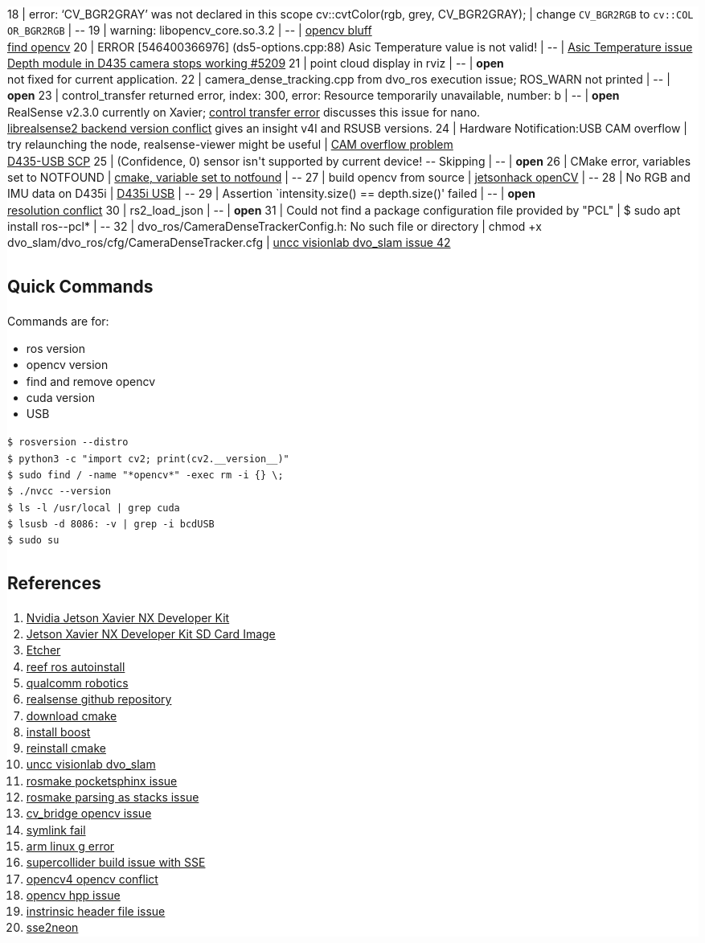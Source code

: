 18 | error: ‘CV_BGR2GRAY’ was not declared in this scope cv::cvtColor(rgb, grey, CV_BGR2GRAY); | change `CV_BGR2RGB` to `cv::COLOR_BGR2RGB` | --
19 | warning: libopencv_core.so.3.2 | -- | [opencv bluff] <br> [find opencv]
20 | ERROR [546400366976] (ds5-options.cpp:88) Asic Temperature value is not valid! | -- | [Asic Temperature issue] <br> [Depth module in D435 camera stops working #5209]
21 | point cloud display in rviz | -- | **open** <br> not fixed for current application.
22 | camera_dense_tracking.cpp from dvo_ros execution issue; ROS_WARN not printed | -- | **open**
23 | control_transfer returned error, index: 300, error: Resource temporarily unavailable, number: b | -- | **open** <br> RealSense v2.3.0 currently on Xavier; [control transfer error] discusses this issue for nano. <br> [librealsense2 backend version conflict] gives an insight v4I and RSUSB versions.
24 | Hardware Notification:USB CAM overflow | try relaunching the node, realsense-viewer might be useful | [CAM overflow problem] <br> [D435-USB SCP]
25 | (Confidence, 0) sensor isn't supported by current device! -- Skipping | -- | **open**
26 | CMake error, variables set to NOTFOUND | [cmake, variable set to notfound] | --
27 | build opencv from source | [jetsonhack openCV] | --
28 | No RGB and IMU data on D435i | [D435i USB] | --
29 | Assertion `intensity.size() == depth.size()' failed | -- | **open** <br> [resolution conflict]
30 | rs2_load_json | -- | **open**
31 | Could not find a package configuration file provided by "PCL" | $ sudo apt install ros-<distro>-pcl* | --
32 | dvo_ros/CameraDenseTrackerConfig.h: No such file or directory | chmod +x dvo_slam/dvo_ros/cfg/CameraDenseTracker.cfg | [uncc visionlab dvo_slam issue 42]

## Quick Commands
Commands are for:
- ros version
- opencv version
- find and remove opencv
- cuda version
- USB

```
$ rosversion --distro
$ python3 -c "import cv2; print(cv2.__version__)"
$ sudo find / -name "*opencv*" -exec rm -i {} \;
$ ./nvcc --version
$ ls -l /usr/local | grep cuda
$ lsusb -d 8086: -v | grep -i bcdUSB
$ sudo su
```


## References
1. [Nvidia Jetson Xavier NX Developer Kit]
1. [Jetson Xavier NX Developer Kit SD Card Image]
1. [Etcher]
1. [reef ros autoinstall]
1. [qualcomm robotics]
1. [realsense github repository]
1. [download cmake]
1. [install boost]
1. [reinstall cmake]
1. [uncc visionlab dvo_slam]
1. [rosmake pocketsphinx issue]
1. [rosmake parsing as stacks issue]
1. [cv_bridge opencv issue]
1. [symlink fail]
1. [arm linux g error]
1. [supercollider build issue with SSE]
1. [opencv4 opencv conflict]
1. [opencv hpp issue]
1. [instrinsic header file issue]
1. [sse2neon]

[//]: # (Hyperlinks to the References)
[Nvidia Jetson Xavier NX Developer Kit]: https://developer.nvidia.com/embedded/jetson-xavier-nx-devkit
[Jetson Xavier NX Developer Kit SD Card Image]: https://developer.nvidia.com/jetson-nx-developer-kit-sd-card-image
[Etcher]: https://www.balena.io/etcher/
[reef ros autoinstall]: https://github.com/uf-reef-avl/reef_auto_install/blob/master/ROS/install_ros_melodic.sh
[qualcomm robotics]: https://developer.qualcomm.com/forum/qdn-forums/hardware/qualcomm-robotics-rb5-development-kit/68234
[realsense github repository]: https://github.com/IntelRealSense/realsense-ros
[download cmake]: https://cmake.org/download/
[install boost]: https://www.osetc.com/en/how-to-install-boost-on-ubuntu-16-04-18-04-linux.html
[reinstall cmake]: https://stackoverflow.com/questions/49859457/how-to-reinstall-the-latest-cmake-version
[uncc visionlab dvo_slam]: https://github.com/uncc-visionlab/dvo_slam
[rosmake pocketsphinx issue]: https://answers.ros.org/question/28315/rosmake-pocketsphinx-issue/
[rosmake parsing as stacks issue]: https://answers.ros.org/question/52666/why-the-following-args-could-not-be-parsed-as-stacks/
[cv_bridge opencv issue]: https://answers.ros.org/question/199279/installation-from-source-fails-because-of-cv_bridge-include-dir/
[symlink fail]: https://stackoverflow.com/questions/37794267/creating-symbolic-link-fails
[arm linux g error]: https://stackoverflow.com/questions/44967149/arm-hisiv300-linux-g-error-unrecognized-command-line-option-msse
[supercollider build issue with SSE]: https://www.mail-archive.com/debian-bugs-dist@lists.debian.org/msg1555254.html
[opencv4 opencv conflict]: https://gitmemory.com/issue/IntelRealSense/realsense-ros/1772/828162504
[opencv hpp issue]: https://stackoverflow.com/questions/63455427/fatal-error-opencv2-opencv-modules-hpp-no-such-file-or-directory-include-ope
[instrinsic header file issue]: https://stackoverflow.com/questions/11228855/header-files-for-x86-simd-intrinsics
[sse2neon]: https://github.com/DLTcollab/sse2neon
[nvidia emmintrin.h not found in TX2]: https://forums.developer.nvidia.com/t/emmintrin-h-not-found-in-tx2/56061
[_MM_SHUFFLE() working]: https://community.intel.com/t5/Intel-C-Compiler/mm-shuffle/m-p/947890
[flann::SearchParams issue]: https://github.com/strands-project/strands_3d_mapping/issues/67
[CV_BGR2RGB issue]: https://github.com/NVIDIA/DALI/issues/735
[opencv bluff]: https://gitmemory.com/issue/IntelRealSense/realsense-ros/1772/828162504
[find opencv]: https://github.com/cggos/DIPDemoQt/issues/1
[Asic Temperature issue]: https://github.com/IntelRealSense/realsense-ros/issues/894
[Depth module in D435 camera stops working #5209]: https://github.com/IntelRealSense/librealsense/issues/5209
[control transfer error]: https://github.com/IntelRealSense/librealsense/issues/6062
[librealsense2 backend version conflict]: https://github.com/IntelRealSense/realsense-ros/issues/1663
[CAM overflow problem]: https://github.com/IntelRealSense/librealsense/issues/3296
[D435-USB SCP]: https://github.com/IntelRealSense/realsense-ros/issues/669
[cmake, variable set to notfound]: https://stackoverflow.com/questions/46584000/cmake-error-variables-are-set-to-notfound
[jetsonhack openCV]: https://github.com/jetsonhacks/buildOpenCVXavier
[D435i USB]: https://github.com/IntelRealSense/realsense-ros/issues/635
[resolution conflict]: https://dev.intelrealsense.com/docs/tuning-depth-cameras-for-best-performance
[uncc visionlab dvo_slam issue 42]: https://github.com/tum-vision/dvo_slam/issues/42